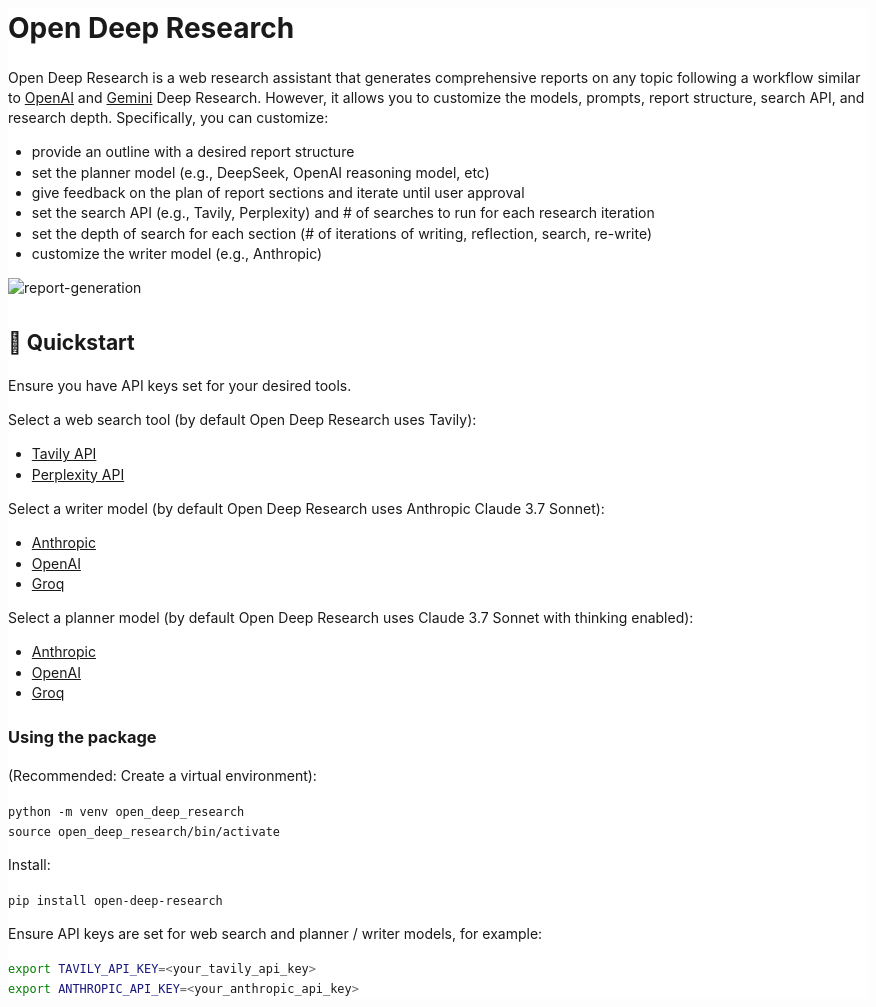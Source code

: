 # Open Deep Research
 
Open Deep Research is a web research assistant that generates comprehensive reports on any topic following a workflow similar to [OpenAI](https://openai.com/index/introducing-deep-research/) and [Gemini](https://blog.google/products/gemini/google-gemini-deep-research/) Deep Research. However, it allows you to customize the models, prompts, report structure, search API, and research depth. Specifically, you can customize:

- provide an outline with a desired report structure
- set the planner model (e.g., DeepSeek, OpenAI reasoning model, etc)
- give feedback on the plan of report sections and iterate until user approval 
- set the search API (e.g., Tavily, Perplexity) and # of searches to run for each research iteration
- set the depth of search for each section (# of iterations of writing, reflection, search, re-write)
- customize the writer model (e.g., Anthropic)

![report-generation](https://github.com/user-attachments/assets/6595d5cd-c981-43ec-8e8b-209e4fefc596)

## 🚀 Quickstart

Ensure you have API keys set for your desired tools.

Select a web search tool (by default Open Deep Research uses Tavily):

* [Tavily API](https://tavily.com/)
* [Perplexity API](https://www.perplexity.ai/hub/blog/introducing-the-sonar-pro-api)

Select a writer model (by default Open Deep Research uses Anthropic Claude 3.7 Sonnet):

* [Anthropic](https://www.anthropic.com/)
* [OpenAI](https://openai.com/)
* [Groq](https://groq.com/)

Select a planner model (by default Open Deep Research uses Claude 3.7 Sonnet with thinking enabled):

* [Anthropic](https://www.anthropic.com/)
* [OpenAI](https://openai.com/)
* [Groq](https://groq.com/)

### Using the package

(Recommended: Create a virtual environment):
```
python -m venv open_deep_research
source open_deep_research/bin/activate
```

Install:
```
pip install open-deep-research
```

Ensure API keys are set for web search and planner / writer models, for example:
```bash
export TAVILY_API_KEY=<your_tavily_api_key>
export ANTHROPIC_API_KEY=<your_anthropic_api_key>
```
